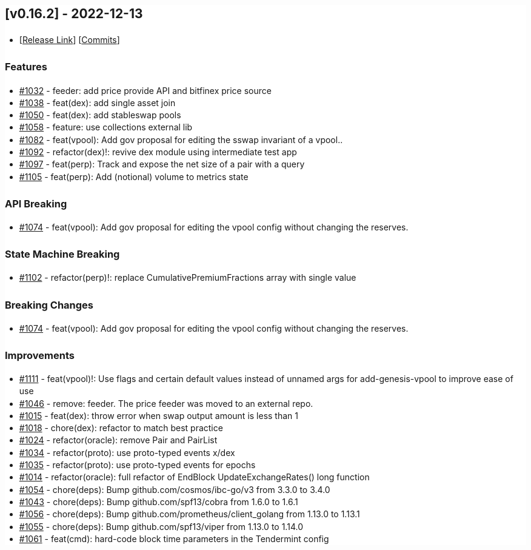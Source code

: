 ## [v0.16.2] - 2022-12-13

- [[Release Link](https://github.com/NibiruChain/nibiru/releases/tag/v0.16.2)]
  [[Commits](https://github.com/NibiruChain/nibiru/commits/v0.16.2)]

### Features

- [#1032](https://github.com/NibiruChain/nibiru/pull/1032) - feeder: add price provide API and bitfinex price source
- [#1038](https://github.com/NibiruChain/nibiru/pull/1038) - feat(dex): add single asset join
- [#1050](https://github.com/NibiruChain/nibiru/pull/1050) - feat(dex): add stableswap pools
- [#1058](https://github.com/NibiruChain/nibiru/pull/1058) - feature: use collections external lib
- [#1082](https://github.com/NibiruChain/nibiru/pull/1082) - feat(vpool): Add gov proposal for editing the sswap invariant of a vpool..
- [#1092](https://github.com/NibiruChain/nibiru/pull/1092) - refactor(dex)!: revive dex module using intermediate test app
- [#1097](https://github.com/NibiruChain/nibiru/pull/1097) - feat(perp): Track and expose the net size of a pair with a query
- [#1105](https://github.com/NibiruChain/nibiru/pull/1105) - feat(perp): Add (notional) volume to metrics state

### API Breaking

- [#1074](https://github.com/NibiruChain/nibiru/pull/1074) - feat(vpool): Add gov proposal for editing the vpool config without changing the reserves.

### State Machine Breaking

- [#1102](https://github.com/NibiruChain/nibiru/pull/1102) - refactor(perp)!: replace CumulativePremiumFractions array with single value

### Breaking Changes

- [#1074](https://github.com/NibiruChain/nibiru/pull/1074) - feat(vpool): Add gov proposal for editing the vpool config without changing the reserves.

### Improvements

- [#1111](https://github.com/NibiruChain/nibiru/pull/1111) - feat(vpool)!: Use flags and certain default values instead of unnamed args for add-genesis-vpool to improve ease of use
- [#1046](https://github.com/NibiruChain/nibiru/pull/1046) - remove: feeder. The price feeder was moved to an external repo.
- [#1015](https://github.com/NibiruChain/nibiru/pull/1015) - feat(dex): throw error when swap output amount is less than 1
- [#1018](https://github.com/NibiruChain/nibiru/pull/1018) - chore(dex): refactor to match best practice
- [#1024](https://github.com/NibiruChain/nibiru/pull/1024) - refactor(oracle): remove Pair and PairList
- [#1034](https://github.com/NibiruChain/nibiru/pull/1034) - refactor(proto): use proto-typed events x/dex
- [#1035](https://github.com/NibiruChain/nibiru/pull/1035) - refactor(proto): use proto-typed events for epochs
- [#1014](https://github.com/NibiruChain/nibiru/pull/1014) - refactor(oracle): full refactor of EndBlock UpdateExchangeRates() long function
- [#1054](https://github.com/NibiruChain/nibiru/pull/1054) - chore(deps): Bump github.com/cosmos/ibc-go/v3 from 3.3.0 to 3.4.0
- [#1043](https://github.com/NibiruChain/nibiru/pull/1043) - chore(deps): Bump github.com/spf13/cobra from 1.6.0 to 1.6.1
- [#1056](https://github.com/NibiruChain/nibiru/pull/1056) - chore(deps): Bump github.com/prometheus/client_golang from 1.13.0 to 1.13.1
- [#1055](https://github.com/NibiruChain/nibiru/pull/1055) - chore(deps): Bump github.com/spf13/viper from 1.13.0 to 1.14.0
- [#1061](https://github.com/NibiruChain/nibiru/pull/1061) - feat(cmd): hard-code block time parameters in the Tendermint config